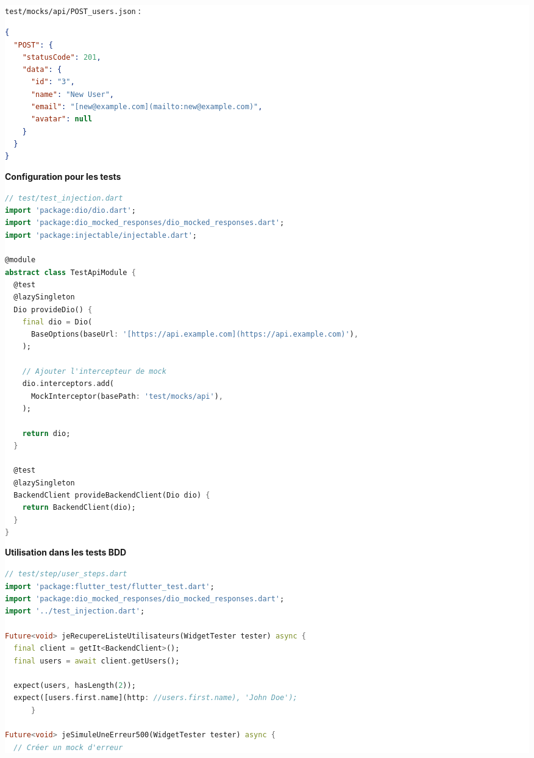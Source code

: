 `test/mocks/api/POST_users.json` :

```json
{
  "POST": {
    "statusCode": 201,
    "data": {
      "id": "3",
      "name": "New User",
      "email": "[new@example.com](mailto:new@example.com)",
      "avatar": null
    }
  }
}
```

**Configuration pour les tests**

```dart
// test/test_injection.dart
import 'package:dio/dio.dart';
import 'package:dio_mocked_responses/dio_mocked_responses.dart';
import 'package:injectable/injectable.dart';

@module
abstract class TestApiModule {
  @test
  @lazySingleton
  Dio provideDio() {
    final dio = Dio(
      BaseOptions(baseUrl: '[https://api.example.com](https://api.example.com)'),
    );

    // Ajouter l'intercepteur de mock
    dio.interceptors.add(
      MockInterceptor(basePath: 'test/mocks/api'),
    );

    return dio;
  }

  @test
  @lazySingleton
  BackendClient provideBackendClient(Dio dio) {
    return BackendClient(dio);
  }
}
```

**Utilisation dans les tests BDD**

```dart
// test/step/user_steps.dart
import 'package:flutter_test/flutter_test.dart';
import 'package:dio_mocked_responses/dio_mocked_responses.dart';
import '../test_injection.dart';

Future<void> jeRecupereListeUtilisateurs(WidgetTester tester) async {
  final client = getIt<BackendClient>();
  final users = await client.getUsers();

  expect(users, hasLength(2));
  expect([users.first.name](http: //users.first.name), 'John Doe');
      }

Future<void> jeSimuleUneErreur500(WidgetTester tester) async {
  // Créer un mock d'erreur
```